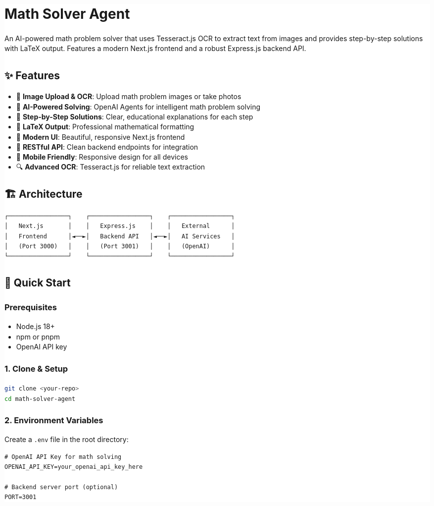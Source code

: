 # Math Solver Agent

An AI-powered math problem solver that uses Tesseract.js OCR to extract text from images and provides step-by-step solutions with LaTeX output. Features a modern Next.js frontend and a robust Express.js backend API.

## ✨ Features

- 📸 **Image Upload & OCR**: Upload math problem images or take photos
- 🤖 **AI-Powered Solving**: OpenAI Agents for intelligent math problem solving
- 📝 **Step-by-Step Solutions**: Clear, educational explanations for each step
- 🔢 **LaTeX Output**: Professional mathematical formatting
- 🎨 **Modern UI**: Beautiful, responsive Next.js frontend
- 🚀 **RESTful API**: Clean backend endpoints for integration
- 📱 **Mobile Friendly**: Responsive design for all devices
- 🔍 **Advanced OCR**: Tesseract.js for reliable text extraction

## 🏗️ Architecture

```
┌─────────────────┐    ┌─────────────────┐    ┌─────────────────┐
│   Next.js       │    │   Express.js    │    │   External      │
│   Frontend      │◄──►│   Backend API   │◄──►│   AI Services   │
│   (Port 3000)   │    │   (Port 3001)   │    │   (OpenAI)      │
└─────────────────┘    └─────────────────┘    └─────────────────┘
```

## 🚀 Quick Start

### Prerequisites

- Node.js 18+ 
- npm or pnpm
- OpenAI API key

### 1. Clone & Setup

```bash
git clone <your-repo>
cd math-solver-agent
```

### 2. Environment Variables

Create a `.env` file in the root directory:

```env
# OpenAI API Key for math solving
OPENAI_API_KEY=your_openai_api_key_here

# Backend server port (optional)
PORT=3001
```
